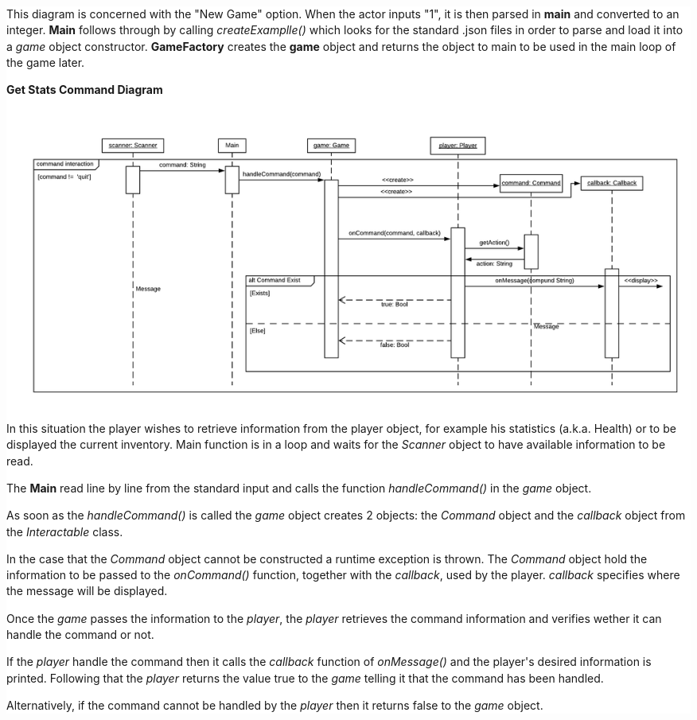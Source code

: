 This diagram is concerned with the "New Game" option. When the actor inputs "1", it is then parsed in **main** and converted to an integer. **Main** follows through by calling *createExamplle()* which looks for the standard .json files in order to parse and load it into a *game* object constructor. **GameFactory** creates the **game** object and returns the object to main to be used in the main loop of the game later.

<b>Get Stats Command Diagram</b>
![](images/SDPlayerCommand.png)

In this situation the player wishes to retrieve information from the player object, for example his statistics (a.k.a. Health) or to be displayed the current inventory.
Main function is in a loop and waits for the *Scanner* object to have available information to be read.

The **Main** read line by line from the standard input and calls the function *handleCommand()* in the *game* object.

As soon as the *handleCommand()* is called the *game* object creates 2 objects: the *Command* object and the *callback* object from the *Interactable* class.

In the case that the *Command* object cannot be constructed a runtime exception is thrown.
The *Command* object hold the information to be passed to the *onCommand()* function, together with the *callback*, used by the player.
*callback* specifies where the message will be displayed.

Once the *game* passes the information to the *player*, the *player* retrieves the command information and verifies wether it can handle the command or not.

If the *player* handle the command then it calls the *callback* function of *onMessage()* and the player's desired information is printed.
Following that the *player* returns the value true to the *game* telling it that the command has been handled.

Alternatively, if the command cannot be handled by the *player* then it returns false to the *game* object.
